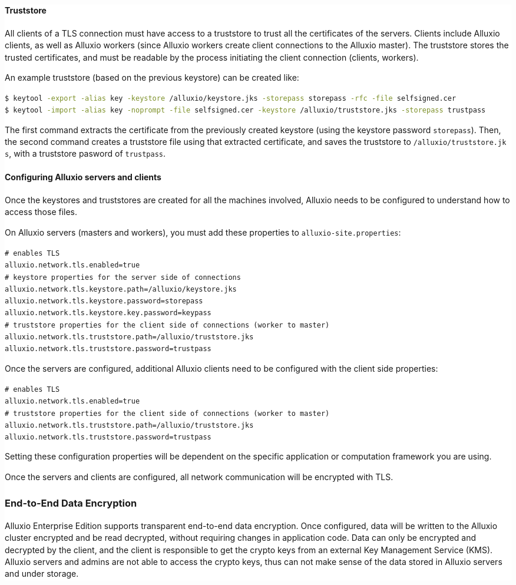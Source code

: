 #### Truststore
All clients of a TLS connection must have access to a truststore to trust all the certificates of
the servers. Clients include Alluxio clients, as well as Alluxio workers (since Alluxio workers
create client connections to the Alluxio master). The truststore stores the trusted certificates,
and must be readable by the process initiating the client connection (clients, workers).

An example truststore (based on the previous keystore) can be created like:

```bash
$ keytool -export -alias key -keystore /alluxio/keystore.jks -storepass storepass -rfc -file selfsigned.cer
$ keytool -import -alias key -noprompt -file selfsigned.cer -keystore /alluxio/truststore.jks -storepass trustpass
```

The first command extracts the certificate from the previously created keystore (using the keystore
password `storepass`). Then, the second command creates a truststore file using that extracted
certificate, and saves the truststore to `/alluxio/truststore.jks`, with a truststore pasword of
`trustpass`.

#### Configuring Alluxio servers and clients
Once the keystores and truststores are created for all the machines involved, Alluxio needs to be
configured to understand how to access those files.

On Alluxio servers (masters and workers), you must add these properties to
`alluxio-site.properties`:

```properties
# enables TLS
alluxio.network.tls.enabled=true
# keystore properties for the server side of connections
alluxio.network.tls.keystore.path=/alluxio/keystore.jks
alluxio.network.tls.keystore.password=storepass
alluxio.network.tls.keystore.key.password=keypass
# truststore properties for the client side of connections (worker to master)
alluxio.network.tls.truststore.path=/alluxio/truststore.jks
alluxio.network.tls.truststore.password=trustpass
```

Once the servers are configured, additional Alluxio clients need to be configured with the
client side properties:

```properties
# enables TLS
alluxio.network.tls.enabled=true
# truststore properties for the client side of connections (worker to master)
alluxio.network.tls.truststore.path=/alluxio/truststore.jks
alluxio.network.tls.truststore.password=trustpass
```

Setting these configuration properties will be dependent on the specific application or computation
framework you are using.

Once the servers and clients are configured, all network communication will be encrypted with TLS.

### End-to-End Data Encryption
Alluxio Enterprise Edition supports transparent end-to-end data encryption. Once configured, data will be
written to the Alluxio cluster encrypted and be read decrypted, without requiring
changes in application code. Data can only be encrypted and decrypted by the client, and the client
is responsible to get the crypto keys from an external Key Management Service (KMS).
Alluxio servers and admins are not able to access the crypto keys, thus can not make sense of the data
stored in Alluxio servers and under storage.
